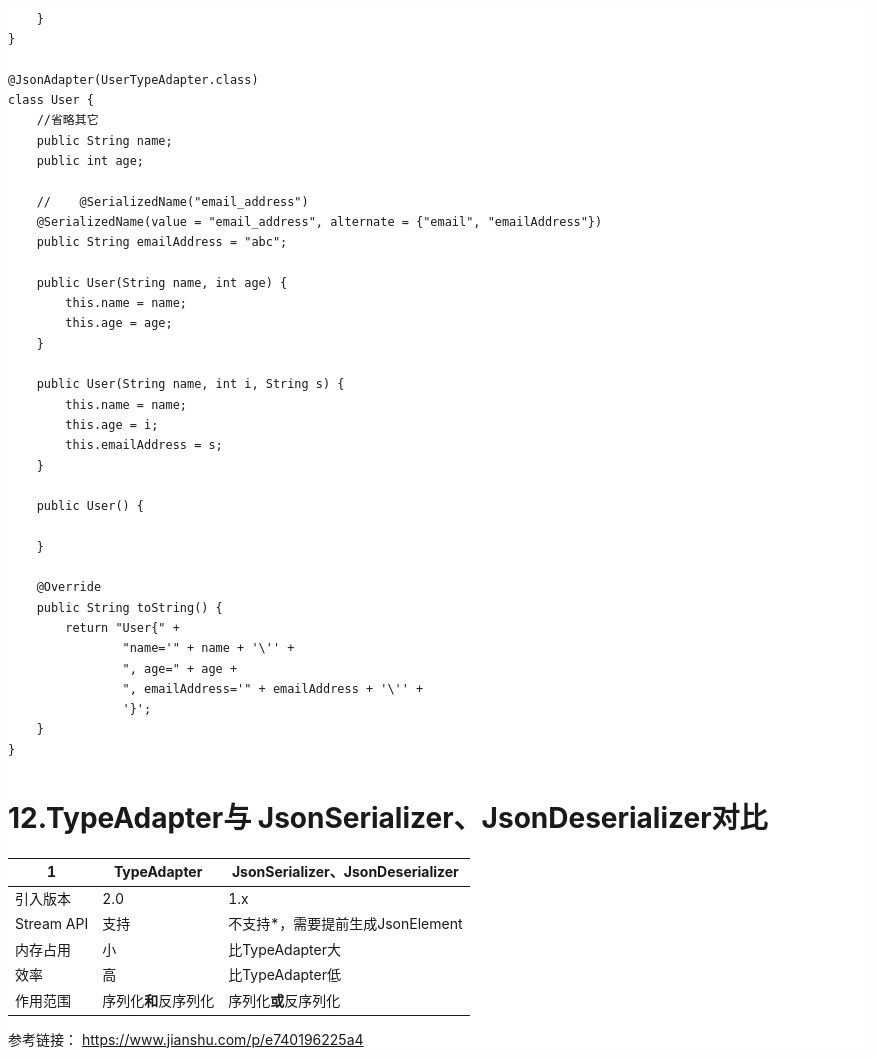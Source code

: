 	    }
	}
	
	@JsonAdapter(UserTypeAdapter.class)
	class User {
	    //省略其它
	    public String name;
	    public int age;
	
	    //    @SerializedName("email_address")
	    @SerializedName(value = "email_address", alternate = {"email", "emailAddress"})
	    public String emailAddress = "abc";
	
	    public User(String name, int age) {
	        this.name = name;
	        this.age = age;
	    }
	
	    public User(String name, int i, String s) {
	        this.name = name;
	        this.age = i;
	        this.emailAddress = s;
	    }
	
	    public User() {
	
	    }
	
	    @Override
	    public String toString() {
	        return "User{" +
	                "name='" + name + '\'' +
	                ", age=" + age +
	                ", emailAddress='" + emailAddress + '\'' +
	                '}';
	    }
	}

# 12.TypeAdapter与 JsonSerializer、JsonDeserializer对比 #

1 | TypeAdapter | JsonSerializer、JsonDeserializer
---|---|---
引入版本 | 2.0 | 1.x
Stream API | 支持 | 不支持*，需要提前生成JsonElement
内存占用 | 小 | 比TypeAdapter大
效率 | 高 | 比TypeAdapter低
作用范围 | 序列化**和**反序列化 | 序列化**或**反序列化


参考链接：
https://www.jianshu.com/p/e740196225a4




